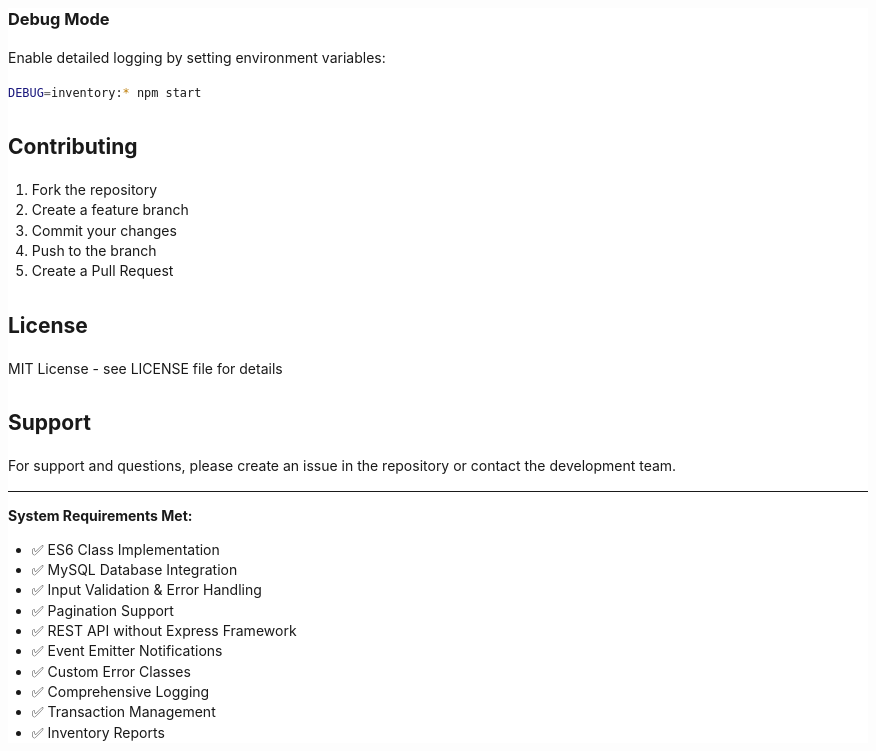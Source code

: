 ### Debug Mode
Enable detailed logging by setting environment variables:
```bash
DEBUG=inventory:* npm start
```

## Contributing

1. Fork the repository
2. Create a feature branch
3. Commit your changes
4. Push to the branch
5. Create a Pull Request

## License

MIT License - see LICENSE file for details

## Support

For support and questions, please create an issue in the repository or contact the development team.

---

**System Requirements Met:**
- ✅ ES6 Class Implementation
- ✅ MySQL Database Integration  
- ✅ Input Validation & Error Handling
- ✅ Pagination Support
- ✅ REST API without Express Framework
- ✅ Event Emitter Notifications
- ✅ Custom Error Classes
- ✅ Comprehensive Logging
- ✅ Transaction Management
- ✅ Inventory Reports
